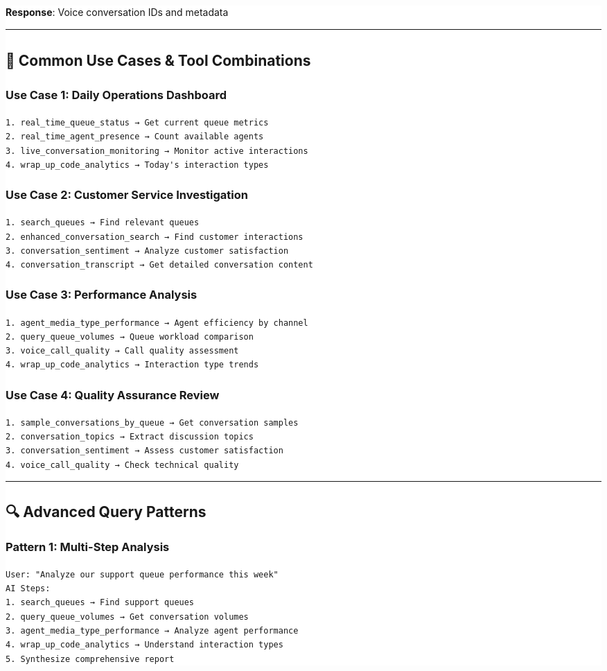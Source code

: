 **Response**: Voice conversation IDs and metadata

---

## 🎯 **Common Use Cases & Tool Combinations**

### **Use Case 1: Daily Operations Dashboard**
```
1. real_time_queue_status → Get current queue metrics
2. real_time_agent_presence → Count available agents
3. live_conversation_monitoring → Monitor active interactions
4. wrap_up_code_analytics → Today's interaction types
```

### **Use Case 2: Customer Service Investigation**
```
1. search_queues → Find relevant queues
2. enhanced_conversation_search → Find customer interactions
3. conversation_sentiment → Analyze customer satisfaction
4. conversation_transcript → Get detailed conversation content
```

### **Use Case 3: Performance Analysis**
```
1. agent_media_type_performance → Agent efficiency by channel
2. query_queue_volumes → Queue workload comparison
3. voice_call_quality → Call quality assessment
4. wrap_up_code_analytics → Interaction type trends
```

### **Use Case 4: Quality Assurance Review**
```
1. sample_conversations_by_queue → Get conversation samples
2. conversation_topics → Extract discussion topics
3. conversation_sentiment → Assess customer satisfaction
4. voice_call_quality → Check technical quality
```

---

## 🔍 **Advanced Query Patterns**

### **Pattern 1: Multi-Step Analysis**
```
User: "Analyze our support queue performance this week"
AI Steps:
1. search_queues → Find support queues
2. query_queue_volumes → Get conversation volumes
3. agent_media_type_performance → Analyze agent performance
4. wrap_up_code_analytics → Understand interaction types
5. Synthesize comprehensive report
```
